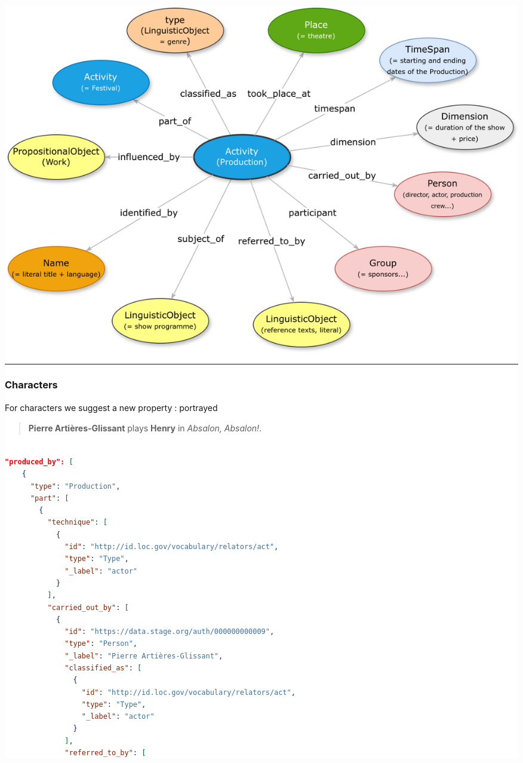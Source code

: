 ![Production class schema](Figures-Cookbook/B.drawio.svg)

---
### Characters
For characters we suggest a new property : portrayed

> **Pierre Artières-Glissant** plays **Henry** in *Absalon, Absalon!*.

```json

"produced_by": [
    {
      "type": "Production",
      "part": [
        {
          "technique": [
            {
              "id": "http://id.loc.gov/vocabulary/relators/act",
              "type": "Type",
              "_label": "actor"
            }
          ],
          "carried_out_by": [
            {
              "id": "https://data.stage.org/auth/000000000009",
              "type": "Person",
              "_label": "Pierre Artières-Glissant",
              "classified_as": [
                {
                  "id": "http://id.loc.gov/vocabulary/relators/act",
                  "type": "Type",
                  "_label": "actor"
                }
              ],
              "referred_to_by": [
```